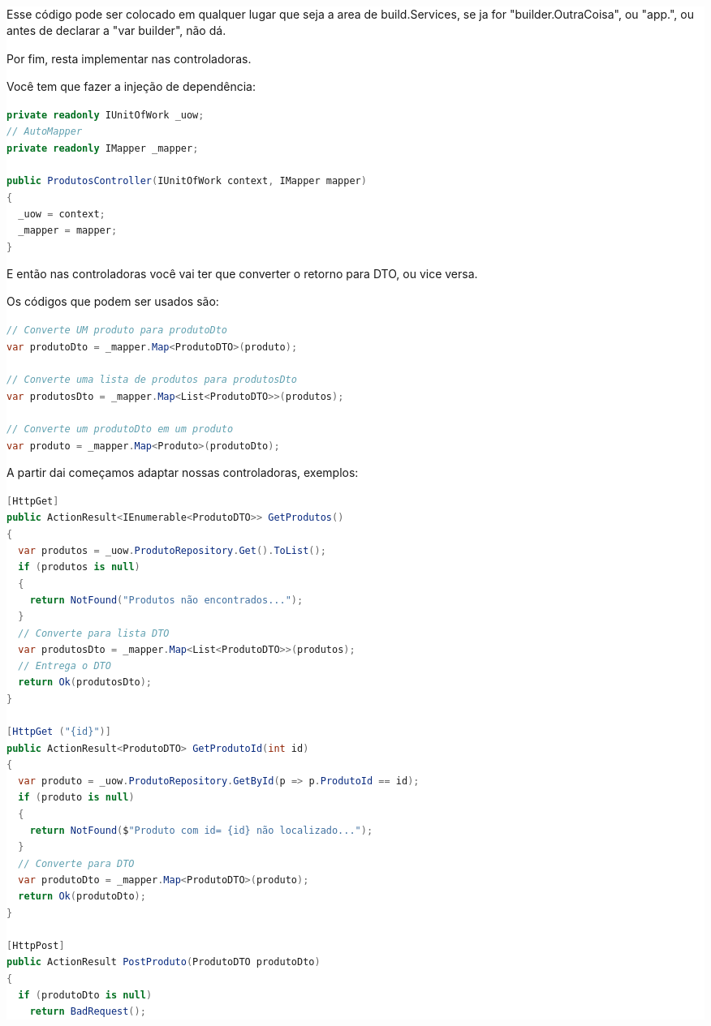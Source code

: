 Esse código pode ser colocado em qualquer lugar que seja a area de build.Services, se ja for "builder.OutraCoisa", ou "app.", ou antes de declarar a "var builder", não dá.   

Por fim, resta implementar nas controladoras.

Você tem que fazer a injeção de dependência:
```c#
private readonly IUnitOfWork _uow;
// AutoMapper
private readonly IMapper _mapper;

public ProdutosController(IUnitOfWork context, IMapper mapper)
{
  _uow = context;
  _mapper = mapper;
}
```

E então nas controladoras você vai ter que converter o retorno para DTO, ou vice versa.

Os códigos que podem ser usados são:
```c#
// Converte UM produto para produtoDto
var produtoDto = _mapper.Map<ProdutoDTO>(produto);

// Converte uma lista de produtos para produtosDto
var produtosDto = _mapper.Map<List<ProdutoDTO>>(produtos);

// Converte um produtoDto em um produto
var produto = _mapper.Map<Produto>(produtoDto);
```

A partir dai começamos adaptar nossas controladoras, exemplos:

```c#
[HttpGet]
public ActionResult<IEnumerable<ProdutoDTO>> GetProdutos()
{
  var produtos = _uow.ProdutoRepository.Get().ToList();
  if (produtos is null)
  {
    return NotFound("Produtos não encontrados...");
  }
  // Converte para lista DTO
  var produtosDto = _mapper.Map<List<ProdutoDTO>>(produtos);
  // Entrega o DTO
  return Ok(produtosDto);
}

[HttpGet ("{id}")]
public ActionResult<ProdutoDTO> GetProdutoId(int id)
{
  var produto = _uow.ProdutoRepository.GetById(p => p.ProdutoId == id);
  if (produto is null)
  {
    return NotFound($"Produto com id= {id} não localizado...");
  }
  // Converte para DTO
  var produtoDto = _mapper.Map<ProdutoDTO>(produto);
  return Ok(produtoDto);
}

[HttpPost]
public ActionResult PostProduto(ProdutoDTO produtoDto)
{
  if (produtoDto is null)
    return BadRequest();
```